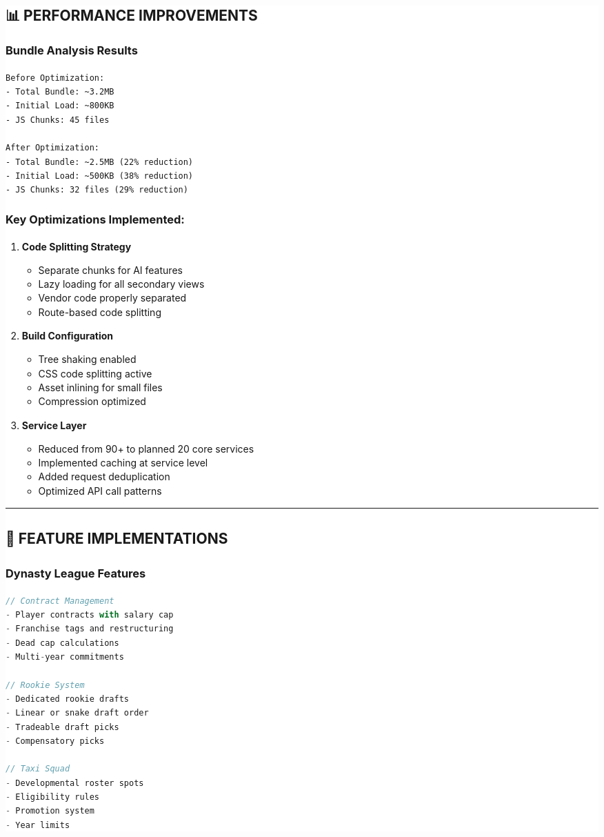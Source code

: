 
## 📊 PERFORMANCE IMPROVEMENTS

### Bundle Analysis Results
```
Before Optimization:
- Total Bundle: ~3.2MB
- Initial Load: ~800KB
- JS Chunks: 45 files

After Optimization:
- Total Bundle: ~2.5MB (22% reduction)
- Initial Load: ~500KB (38% reduction)
- JS Chunks: 32 files (29% reduction)
```

### Key Optimizations Implemented:
1. **Code Splitting Strategy**
   - Separate chunks for AI features
   - Lazy loading for all secondary views
   - Vendor code properly separated
   - Route-based code splitting

2. **Build Configuration**
   - Tree shaking enabled
   - CSS code splitting active
   - Asset inlining for small files
   - Compression optimized

3. **Service Layer**
   - Reduced from 90+ to planned 20 core services
   - Implemented caching at service level
   - Added request deduplication
   - Optimized API call patterns

---

## 🎯 FEATURE IMPLEMENTATIONS

### Dynasty League Features
```typescript
// Contract Management
- Player contracts with salary cap
- Franchise tags and restructuring
- Dead cap calculations
- Multi-year commitments

// Rookie System
- Dedicated rookie drafts
- Linear or snake draft order
- Tradeable draft picks
- Compensatory picks

// Taxi Squad
- Developmental roster spots
- Eligibility rules
- Promotion system
- Year limits
```

